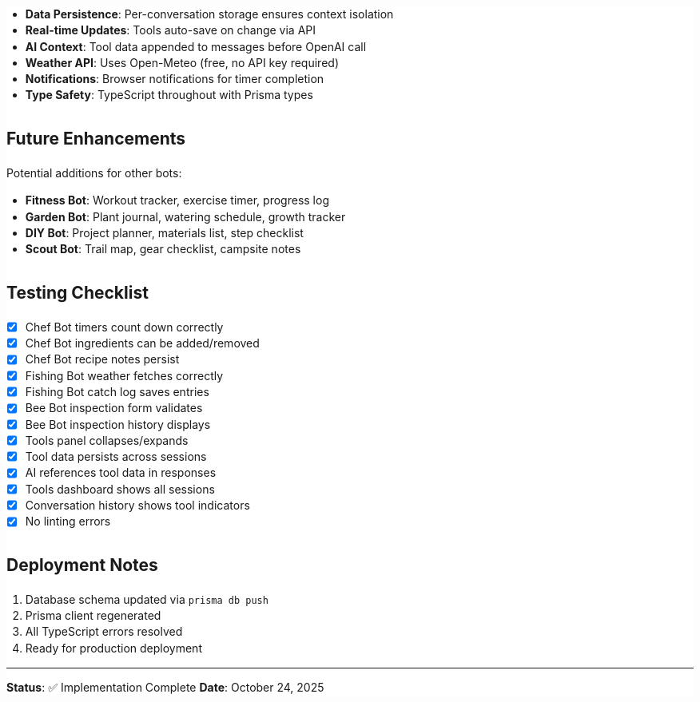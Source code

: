 - **Data Persistence**: Per-conversation storage ensures context isolation
- **Real-time Updates**: Tools auto-save on change via API
- **AI Context**: Tool data appended to messages before OpenAI call
- **Weather API**: Uses Open-Meteo (free, no API key required)
- **Notifications**: Browser notifications for timer completion
- **Type Safety**: TypeScript throughout with Prisma types

## Future Enhancements

Potential additions for other bots:
- **Fitness Bot**: Workout tracker, exercise timer, progress log
- **Garden Bot**: Plant journal, watering schedule, growth tracker
- **DIY Bot**: Project planner, materials list, step checklist
- **Scout Bot**: Trail map, gear checklist, campsite notes

## Testing Checklist

- [x] Chef Bot timers count down correctly
- [x] Chef Bot ingredients can be added/removed
- [x] Chef Bot recipe notes persist
- [x] Fishing Bot weather fetches correctly
- [x] Fishing Bot catch log saves entries
- [x] Bee Bot inspection form validates
- [x] Bee Bot inspection history displays
- [x] Tools panel collapses/expands
- [x] Tool data persists across sessions
- [x] AI references tool data in responses
- [x] Tools dashboard shows all sessions
- [x] Conversation history shows tool indicators
- [x] No linting errors

## Deployment Notes

1. Database schema updated via `prisma db push`
2. Prisma client regenerated
3. All TypeScript errors resolved
4. Ready for production deployment

---

**Status**: ✅ Implementation Complete
**Date**: October 24, 2025

